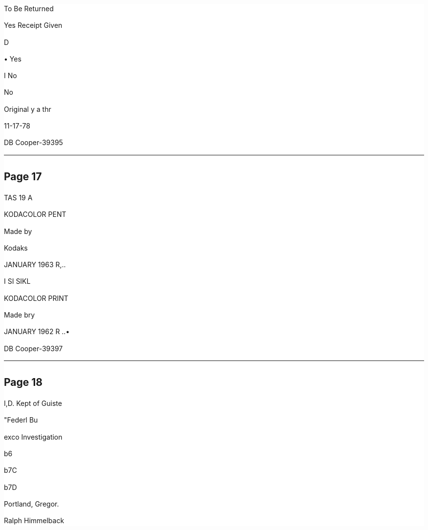 To Be Returned

Yes Receipt Given

D

• Yes

I No

No

Original y a thr

11-17-78

DB Cooper-39395

---

## Page 17

TAS 19 A

KODACOLOR PENT

Made by

Kodaks

JANUARY 1963 R,..

I SI SIKL

KODACOLOR PRINT

Made bry

JANUARY 1962 R ..•

DB Cooper-39397

---

## Page 18

I,D. Kept of Guiste

"Federl Bu

exco Investigation

b6

b7C

b7D

Portland, Gregor.

Ralph Himmelback

